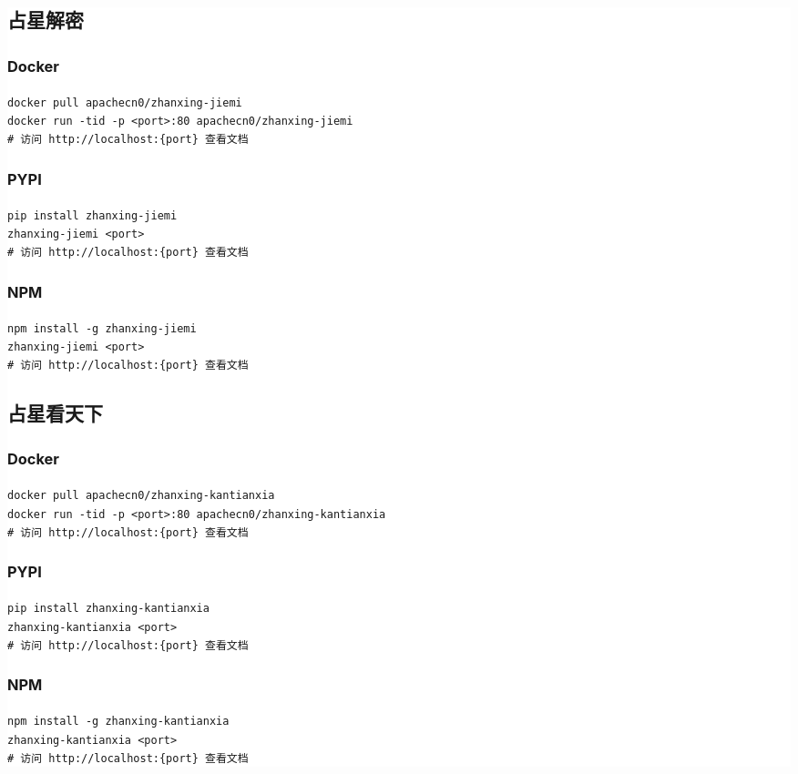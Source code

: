 ## 占星解密



### Docker

```
docker pull apachecn0/zhanxing-jiemi
docker run -tid -p <port>:80 apachecn0/zhanxing-jiemi
# 访问 http://localhost:{port} 查看文档
```

### PYPI

```
pip install zhanxing-jiemi
zhanxing-jiemi <port>
# 访问 http://localhost:{port} 查看文档
```

### NPM

```
npm install -g zhanxing-jiemi
zhanxing-jiemi <port>
# 访问 http://localhost:{port} 查看文档
```

## 占星看天下



### Docker

```
docker pull apachecn0/zhanxing-kantianxia
docker run -tid -p <port>:80 apachecn0/zhanxing-kantianxia
# 访问 http://localhost:{port} 查看文档
```

### PYPI

```
pip install zhanxing-kantianxia
zhanxing-kantianxia <port>
# 访问 http://localhost:{port} 查看文档
```

### NPM

```
npm install -g zhanxing-kantianxia
zhanxing-kantianxia <port>
# 访问 http://localhost:{port} 查看文档
```
